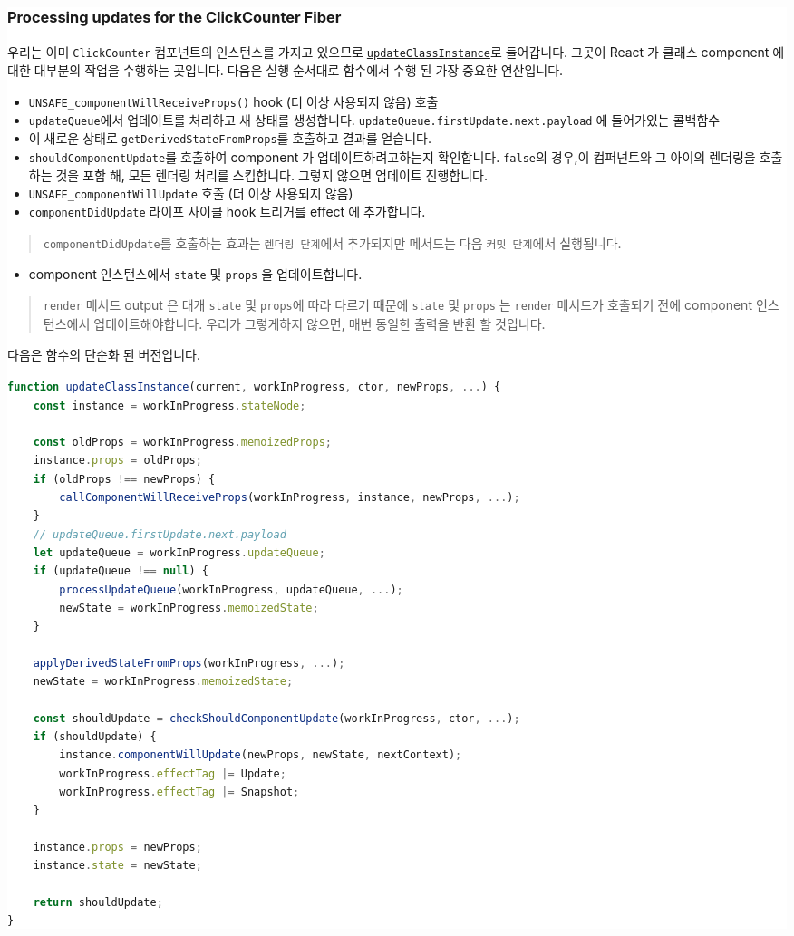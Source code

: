 ### Processing updates for the ClickCounter Fiber

우리는 이미 `ClickCounter` 컴포넌트의 인스턴스를 가지고 있으므로 [`updateClassInstance`](https://github.com/facebook/react/blob/6938dcaacbffb901df27782b7821836961a5b68d/packages/react-reconciler/src/ReactFiberClassComponent.js?source=post_page---------------------------#L976)로 들어갑니다. 그곳이 React 가 클래스 component 에 대한 대부분의 작업을 수행하는 곳입니다. 다음은 실행 순서대로 함수에서 수행 된 가장 중요한 연산입니다.

* `UNSAFE_componentWillReceiveProps()` hook (더 이상 사용되지 않음) 호출
* `updateQueue`에서 업데이트를 처리하고 새 상태를 생성합니다. `updateQueue.firstUpdate.next.payload` 에 들어가있는 콜백함수
* 이 새로운 상태로 `getDerivedStateFromProps`를 호출하고 결과를 얻습니다.
* `shouldComponentUpdate`를 호출하여 component 가 업데이트하려고하는지 확인합니다. `false`의 경우,이 컴퍼넌트와 그 아이의 렌더링을 호출하는 것을 포함 해, 모든 렌더링 처리를 스킵합니다. 그렇지 않으면 업데이트 진행합니다.
* `UNSAFE_componentWillUpdate` 호출 (더 이상 사용되지 않음)
* `componentDidUpdate` 라이프 사이클 hook 트리거를 effect 에 추가합니다.

> `componentDidUpdate`를 호출하는 효과는 `렌더링 단계`에서 추가되지만 메서드는 다음 `커밋 단계`에서 실행됩니다.

* component 인스턴스에서 `state` 및 `props` 을 업데이트합니다.

> `render` 메서드 output 은 대개 `state` 및 `props`에 따라 다르기 때문에 `state` 및 `props` 는 `render` 메서드가 호출되기 전에 component 인스턴스에서 업데이트해야합니다. 우리가 그렇게하지 않으면, 매번 동일한 출력을 반환 할 것입니다.

다음은 함수의 단순화 된 버전입니다.

```javascript
function updateClassInstance(current, workInProgress, ctor, newProps, ...) {
    const instance = workInProgress.stateNode;

    const oldProps = workInProgress.memoizedProps;
    instance.props = oldProps;
    if (oldProps !== newProps) {
        callComponentWillReceiveProps(workInProgress, instance, newProps, ...);
    }
    // updateQueue.firstUpdate.next.payload
    let updateQueue = workInProgress.updateQueue;
    if (updateQueue !== null) {
        processUpdateQueue(workInProgress, updateQueue, ...);
        newState = workInProgress.memoizedState;
    }

    applyDerivedStateFromProps(workInProgress, ...);
    newState = workInProgress.memoizedState;

    const shouldUpdate = checkShouldComponentUpdate(workInProgress, ctor, ...);
    if (shouldUpdate) {
        instance.componentWillUpdate(newProps, newState, nextContext);
        workInProgress.effectTag |= Update;
        workInProgress.effectTag |= Snapshot;
    }

    instance.props = newProps;
    instance.state = newState;

    return shouldUpdate;
}
```
